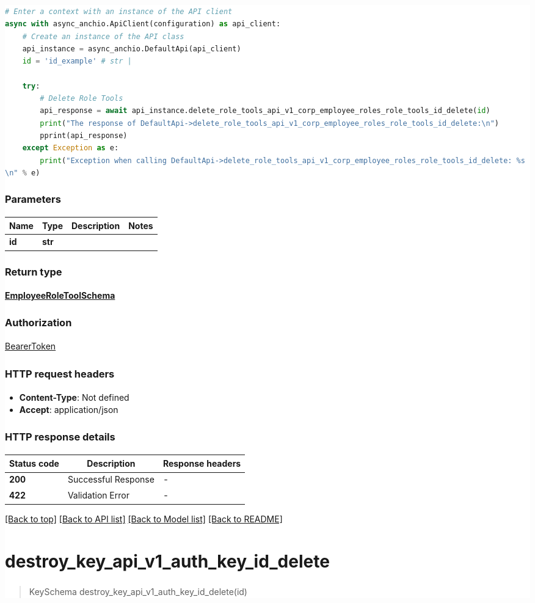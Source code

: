 ```python
# Enter a context with an instance of the API client
async with async_anchio.ApiClient(configuration) as api_client:
    # Create an instance of the API class
    api_instance = async_anchio.DefaultApi(api_client)
    id = 'id_example' # str | 

    try:
        # Delete Role Tools
        api_response = await api_instance.delete_role_tools_api_v1_corp_employee_roles_role_tools_id_delete(id)
        print("The response of DefaultApi->delete_role_tools_api_v1_corp_employee_roles_role_tools_id_delete:\n")
        pprint(api_response)
    except Exception as e:
        print("Exception when calling DefaultApi->delete_role_tools_api_v1_corp_employee_roles_role_tools_id_delete: %s\n" % e)
```



### Parameters


Name | Type | Description  | Notes
------------- | ------------- | ------------- | -------------
 **id** | **str**|  | 

### Return type

[**EmployeeRoleToolSchema**](EmployeeRoleToolSchema.md)

### Authorization

[BearerToken](../README.md#BearerToken)

### HTTP request headers

 - **Content-Type**: Not defined
 - **Accept**: application/json

### HTTP response details

| Status code | Description | Response headers |
|-------------|-------------|------------------|
**200** | Successful Response |  -  |
**422** | Validation Error |  -  |

[[Back to top]](#) [[Back to API list]](../README.md#documentation-for-api-endpoints) [[Back to Model list]](../README.md#documentation-for-models) [[Back to README]](../README.md)

# **destroy_key_api_v1_auth_key_id_delete**
> KeySchema destroy_key_api_v1_auth_key_id_delete(id)
